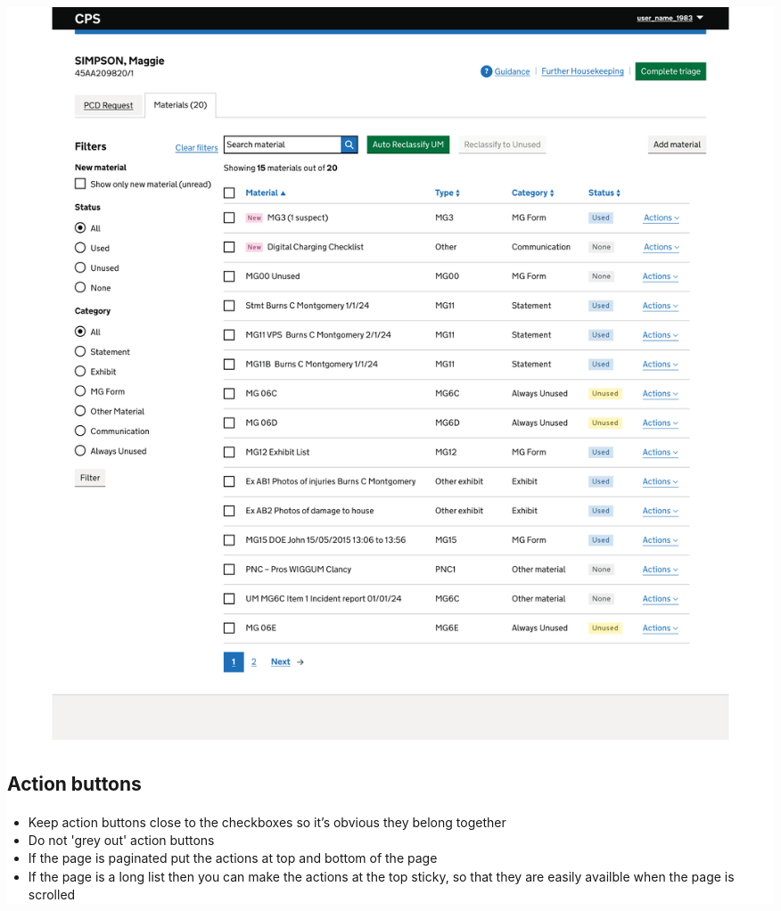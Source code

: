 <div><img src="/public/images/cps/filter-2.png" alt="image of the multiselct being used on housekeeping" style="width:100%;height:auto"></div>


## Action buttons
 
- Keep action buttons close to the checkboxes so it’s obvious they belong together
- Do not 'grey out' action buttons 
- If the page is paginated put the actions at top and bottom of the page
- If the page is a long list then you can make the actions at the top sticky, so that they are easily availble when the page is scrolled
